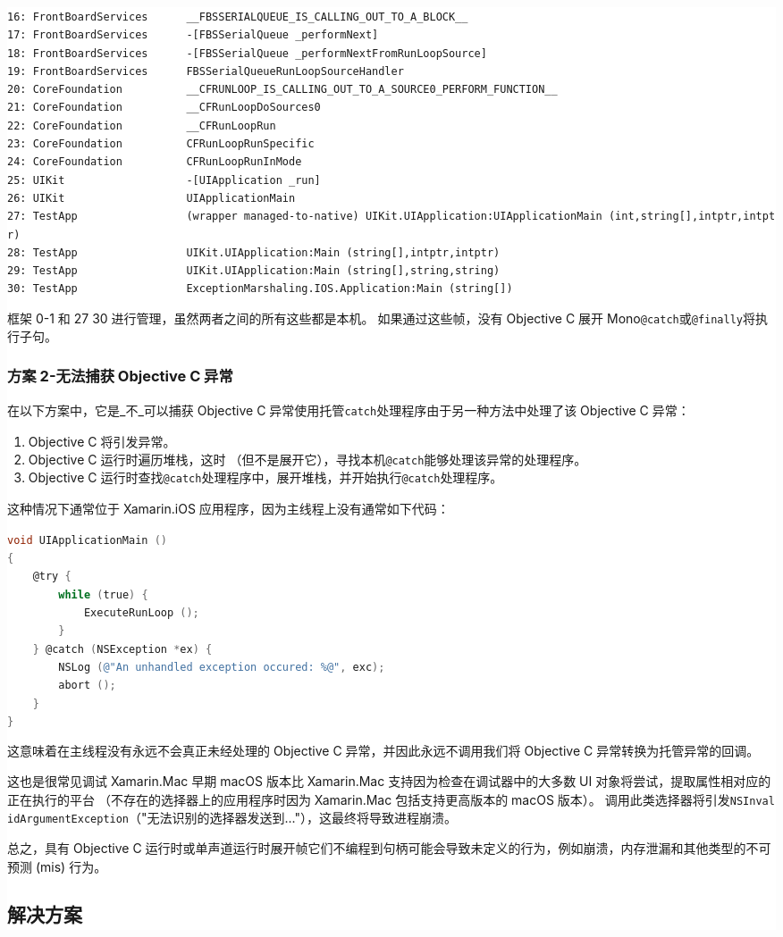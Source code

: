     16: FrontBoardServices      __FBSSERIALQUEUE_IS_CALLING_OUT_TO_A_BLOCK__
    17: FrontBoardServices      -[FBSSerialQueue _performNext]
    18: FrontBoardServices      -[FBSSerialQueue _performNextFromRunLoopSource]
    19: FrontBoardServices      FBSSerialQueueRunLoopSourceHandler
    20: CoreFoundation          __CFRUNLOOP_IS_CALLING_OUT_TO_A_SOURCE0_PERFORM_FUNCTION__
    21: CoreFoundation          __CFRunLoopDoSources0
    22: CoreFoundation          __CFRunLoopRun
    23: CoreFoundation          CFRunLoopRunSpecific
    24: CoreFoundation          CFRunLoopRunInMode
    25: UIKit                   -[UIApplication _run]
    26: UIKit                   UIApplicationMain
    27: TestApp                 (wrapper managed-to-native) UIKit.UIApplication:UIApplicationMain (int,string[],intptr,intptr)
    28: TestApp                 UIKit.UIApplication:Main (string[],intptr,intptr)
    29: TestApp                 UIKit.UIApplication:Main (string[],string,string)
    30: TestApp                 ExceptionMarshaling.IOS.Application:Main (string[])

框架 0-1 和 27 30 进行管理，虽然两者之间的所有这些都是本机。 如果通过这些帧，没有 Objective C 展开 Mono`@catch`或`@finally`将执行子句。

### <a name="scenario-2---not-able-to-catch-objective-c-exceptions"></a>方案 2-无法捕获 Objective C 异常

在以下方案中，它是_不_可以捕获 Objective C 异常使用托管`catch`处理程序由于另一种方法中处理了该 Objective C 异常：

1. Objective C 将引发异常。
2. Objective C 运行时遍历堆栈，这时 （但不是展开它），寻找本机`@catch`能够处理该异常的处理程序。
3. Objective C 运行时查找`@catch`处理程序中，展开堆栈，并开始执行`@catch`处理程序。

这种情况下通常位于 Xamarin.iOS 应用程序，因为主线程上没有通常如下代码：

``` objective-c
void UIApplicationMain ()
{
    @try {
        while (true) {
            ExecuteRunLoop ();
        }
    } @catch (NSException *ex) {
        NSLog (@"An unhandled exception occured: %@", exc);
        abort ();
    }
}

```

这意味着在主线程没有永远不会真正未经处理的 Objective C 异常，并因此永远不调用我们将 Objective C 异常转换为托管异常的回调。

这也是很常见调试 Xamarin.Mac 早期 macOS 版本比 Xamarin.Mac 支持因为检查在调试器中的大多数 UI 对象将尝试，提取属性相对应的正在执行的平台 （不存在的选择器上的应用程序时因为 Xamarin.Mac 包括支持更高版本的 macOS 版本）。 调用此类选择器将引发`NSInvalidArgumentException`（"无法识别的选择器发送到..."），这最终将导致进程崩溃。

总之，具有 Objective C 运行时或单声道运行时展开帧它们不编程到句柄可能会导致未定义的行为，例如崩溃，内存泄漏和其他类型的不可预测 (mis) 行为。

## <a name="solution"></a>解决方案


[2]: https://developer.apple.com/reference/foundation/1409609-nssetuncaughtexceptionhandler?language=objc